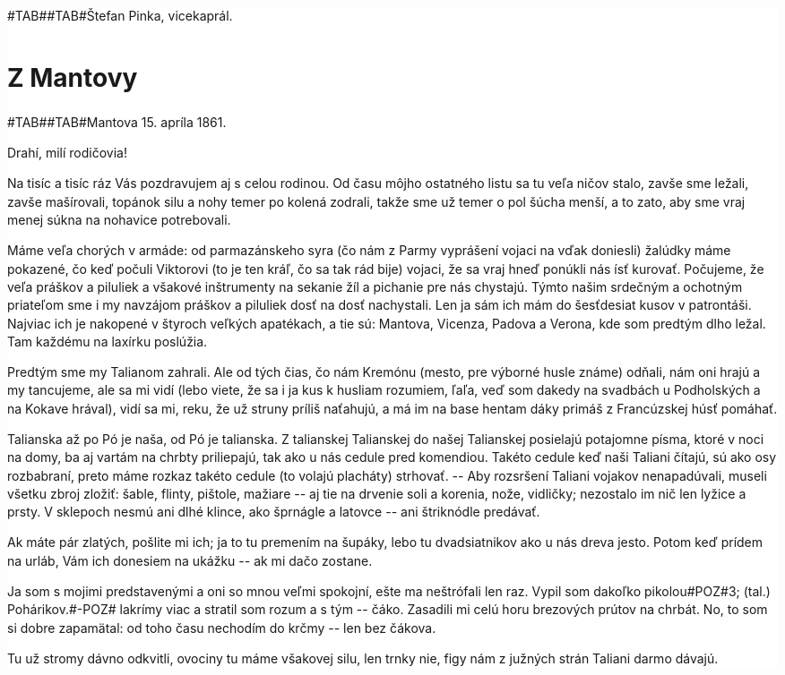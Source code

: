 #TAB##TAB#Štefan Pinka, vicekaprál.

# Z Mantovy

#TAB##TAB#Mantova 15. apríla 1861.

Drahí, milí rodičovia!

Na tisíc a tisíc ráz Vás pozdravujem aj s celou rodinou. Od času môjho
ostatného listu sa tu veľa ničov stalo, zavše sme ležali, zavše
mašírovali, topánok silu a nohy temer po kolená zodrali, takže sme už
temer o pol šúcha menší, a to zato, aby sme vraj menej súkna na nohavice
potrebovali.

Máme veľa chorých v armáde: od parmazánskeho syra (čo nám z Parmy
vyprášení vojaci na vďak doniesli) žalúdky máme pokazené, čo keď počuli
Viktorovi (to je ten kráľ, čo sa tak rád bije) vojaci, že sa vraj hneď
ponúkli nás ísť kurovať. Počujeme, že veľa práškov a piluliek a všakové
inštrumenty na sekanie žíl a pichanie pre nás chystajú. Týmto našim
srdečným a ochotným priateľom sme i my navzájom práškov a piluliek dosť
na dosť nachystali. Len ja sám ich mám do šesťdesiat kusov v patrontáši.
Najviac ich je nakopené v štyroch veľkých apatékach, a tie sú: Mantova,
Vicenza, Padova a Verona, kde som predtým dlho ležal. Tam každému na
laxírku poslúžia.

Predtým sme my Talianom zahrali. Ale od tých čias, čo nám Kremónu
(mesto, pre výborné husle známe) odňali, nám oni hrajú a my tancujeme,
ale sa mi vidí (lebo viete, že sa i ja kus k husliam rozumiem, ľaľa, veď
som dakedy na svadbách u Podholských a na Kokave hrával), vidí sa mi,
reku, že už struny príliš naťahujú, a má im na base hentam dáky primáš z
Francúzskej húsť pomáhať.

Talianska až po Pó je naša, od Pó je talianska. Z talianskej Talianskej
do našej Talianskej posielajú potajomne písma, ktoré v noci na domy, ba
aj vartám na chrbty priliepajú, tak ako u nás cedule pred komendiou.
Takéto cedule keď naši Taliani čítajú, sú ako osy rozbabraní, preto máme
rozkaz takéto cedule (to volajú placháty) strhovať. -- Aby rozsršení
Taliani vojakov nenapadúvali, museli všetku zbroj zložiť: šable, flinty,
pištole, mažiare -- aj tie na drvenie soli a korenia, nože, vidličky;
nezostalo im nič len lyžice a prsty. V sklepoch nesmú ani dlhé klince,
ako šprnágle a latovce -- ani štriknódle predávať.

Ak máte pár zlatých, pošlite mi ich; ja to tu premením na šupáky, lebo
tu dvadsiatnikov ako u nás dreva jesto. Potom keď prídem na urláb, Vám
ich donesiem na ukážku -- ak mi dačo zostane.

Ja som s mojimi predstavenými a oni so mnou veľmi spokojní, ešte ma
neštrófali len raz. Vypil som dakoľko pikolou#POZ#3; (tal.)
Pohárikov.#-POZ# lakrímy viac a stratil som rozum a s tým -- čáko.
Zasadili mi celú horu brezových prútov na chrbát. No, to som si dobre
zapamätal: od toho času nechodím do krčmy -- len bez čákova.

Tu už stromy dávno odkvitli, ovociny tu máme všakovej silu, len trnky
nie, figy nám z južných strán Taliani darmo dávajú.

